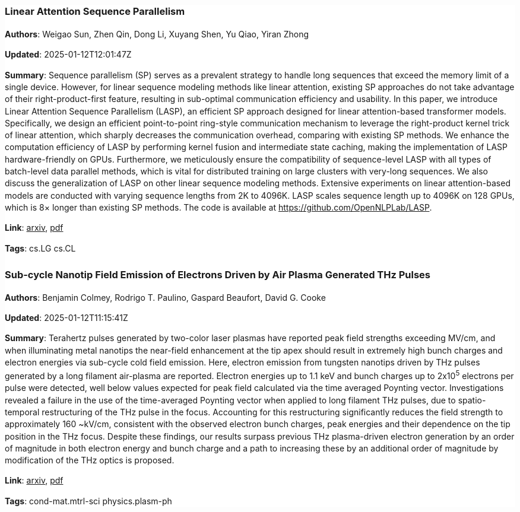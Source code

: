 

### Linear Attention Sequence Parallelism
**Authors**: Weigao Sun, Zhen Qin, Dong Li, Xuyang Shen, Yu Qiao, Yiran Zhong

**Updated**: 2025-01-12T12:01:47Z

**Summary**: Sequence parallelism (SP) serves as a prevalent strategy to handle long sequences that exceed the memory limit of a single device. However, for linear sequence modeling methods like linear attention, existing SP approaches do not take advantage of their right-product-first feature, resulting in sub-optimal communication efficiency and usability. In this paper, we introduce Linear Attention Sequence Parallelism (LASP), an efficient SP approach designed for linear attention-based transformer models. Specifically, we design an efficient point-to-point ring-style communication mechanism to leverage the right-product kernel trick of linear attention, which sharply decreases the communication overhead, comparing with existing SP methods. We enhance the computation efficiency of LASP by performing kernel fusion and intermediate state caching, making the implementation of LASP hardware-friendly on GPUs. Furthermore, we meticulously ensure the compatibility of sequence-level LASP with all types of batch-level data parallel methods, which is vital for distributed training on large clusters with very-long sequences. We also discuss the generalization of LASP on other linear sequence modeling methods. Extensive experiments on linear attention-based models are conducted with varying sequence lengths from 2K to 4096K. LASP scales sequence length up to 4096K on 128 GPUs, which is 8$\times$ longer than existing SP methods. The code is available at https://github.com/OpenNLPLab/LASP.

**Link**: [arxiv](http://arxiv.org/abs/2404.02882v2),  [pdf](http://arxiv.org/pdf/2404.02882v2)

**Tags**: cs.LG cs.CL 



### Sub-cycle Nanotip Field Emission of Electrons Driven by Air Plasma   Generated THz Pulses
**Authors**: Benjamin Colmey, Rodrigo T. Paulino, Gaspard Beaufort, David G. Cooke

**Updated**: 2025-01-12T11:15:41Z

**Summary**: Terahertz pulses generated by two-color laser plasmas have reported peak field strengths exceeding MV/cm, and when illuminating metal nanotips the near-field enhancement at the tip apex should result in extremely high bunch charges and electron energies via sub-cycle cold field emission. Here, electron emission from tungsten nanotips driven by THz pulses generated by a long filament air-plasma are reported. Electron energies up to 1.1 keV and bunch charges up to 2x$10^5$ electrons per pulse were detected, well below values expected for peak field calculated via the time averaged Poynting vector. Investigations revealed a failure in the use of the time-averaged Poynting vector when applied to long filament THz pulses, due to spatio-temporal restructuring of the THz pulse in the focus. Accounting for this restructuring significantly reduces the field strength to approximately 160 ~kV/cm, consistent with the observed electron bunch charges, peak energies and their dependence on the tip position in the THz focus. Despite these findings, our results surpass previous THz plasma-driven electron generation by an order of magnitude in both electron energy and bunch charge and a path to increasing these by an additional order of magnitude by modification of the THz optics is proposed.

**Link**: [arxiv](http://arxiv.org/abs/2409.07196v3),  [pdf](http://arxiv.org/pdf/2409.07196v3)

**Tags**: cond-mat.mtrl-sci physics.plasm-ph 

